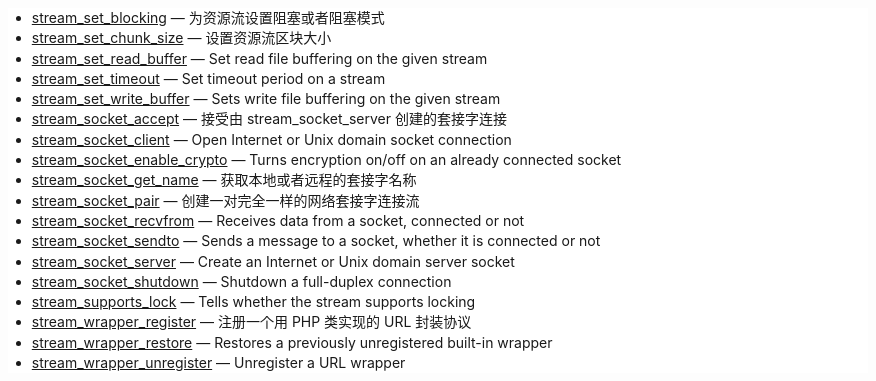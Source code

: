 -   [stream\_set\_blocking](/ref/stream.html#stream_set_blocking) —
    为资源流设置阻塞或者阻塞模式
-   [stream\_set\_chunk\_size](/ref/stream.html#stream_set_chunk_size) —
    设置资源流区块大小
-   [stream\_set\_read\_buffer](/ref/stream.html#stream_set_read_buffer)
    — Set read file buffering on the given stream
-   [stream\_set\_timeout](/ref/stream.html#stream_set_timeout) — Set
    timeout period on a stream
-   [stream\_set\_write\_buffer](/ref/stream.html#stream_set_write_buffer)
    — Sets write file buffering on the given stream
-   [stream\_socket\_accept](/ref/stream.html#stream_socket_accept) —
    接受由 stream\_socket\_server 创建的套接字连接
-   [stream\_socket\_client](/ref/stream.html#stream_socket_client) —
    Open Internet or Unix domain socket connection
-   [stream\_socket\_enable\_crypto](/ref/stream.html#stream_socket_enable_crypto)
    — Turns encryption on/off on an already connected socket
-   [stream\_socket\_get\_name](/ref/stream.html#stream_socket_get_name)
    — 获取本地或者远程的套接字名称
-   [stream\_socket\_pair](/ref/stream.html#stream_socket_pair) —
    创建一对完全一样的网络套接字连接流
-   [stream\_socket\_recvfrom](/ref/stream.html#stream_socket_recvfrom)
    — Receives data from a socket, connected or not
-   [stream\_socket\_sendto](/ref/stream.html#stream_socket_sendto) —
    Sends a message to a socket, whether it is connected or not
-   [stream\_socket\_server](/ref/stream.html#stream_socket_server) —
    Create an Internet or Unix domain server socket
-   [stream\_socket\_shutdown](/ref/stream.html#stream_socket_shutdown)
    — Shutdown a full-duplex connection
-   [stream\_supports\_lock](/ref/stream.html#stream_supports_lock) —
    Tells whether the stream supports locking
-   [stream\_wrapper\_register](/ref/stream.html#stream_wrapper_register)
    — 注册一个用 PHP 类实现的 URL 封装协议
-   [stream\_wrapper\_restore](/ref/stream.html#stream_wrapper_restore)
    — Restores a previously unregistered built-in wrapper
-   [stream\_wrapper\_unregister](/ref/stream.html#stream_wrapper_unregister)
    — Unregister a URL wrapper
